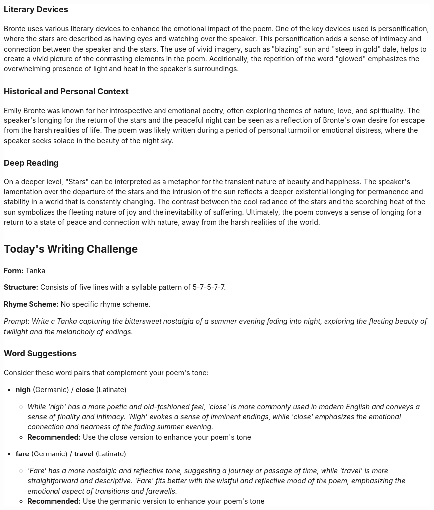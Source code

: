 ### Literary Devices

Bronte uses various literary devices to enhance the emotional impact of the poem. One of the key devices used is personification, where the stars are described as having eyes and watching over the speaker. This personification adds a sense of intimacy and connection between the speaker and the stars. The use of vivid imagery, such as "blazing" sun and "steep in gold" dale, helps to create a vivid picture of the contrasting elements in the poem. Additionally, the repetition of the word "glowed" emphasizes the overwhelming presence of light and heat in the speaker's surroundings.

### Historical and Personal Context

Emily Bronte was known for her introspective and emotional poetry, often exploring themes of nature, love, and spirituality. The speaker's longing for the return of the stars and the peaceful night can be seen as a reflection of Bronte's own desire for escape from the harsh realities of life. The poem was likely written during a period of personal turmoil or emotional distress, where the speaker seeks solace in the beauty of the night sky.

### Deep Reading

On a deeper level, "Stars" can be interpreted as a metaphor for the transient nature of beauty and happiness. The speaker's lamentation over the departure of the stars and the intrusion of the sun reflects a deeper existential longing for permanence and stability in a world that is constantly changing. The contrast between the cool radiance of the stars and the scorching heat of the sun symbolizes the fleeting nature of joy and the inevitability of suffering. Ultimately, the poem conveys a sense of longing for a return to a state of peace and connection with nature, away from the harsh realities of the world.

## Today's Writing Challenge

**Form:** Tanka

**Structure:** Consists of five lines with a syllable pattern of 5-7-5-7-7.

**Rhyme Scheme:** No specific rhyme scheme.

*Prompt: Write a Tanka capturing the bittersweet nostalgia of a summer evening fading into night, exploring the fleeting beauty of twilight and the melancholy of endings.*

### Word Suggestions

Consider these word pairs that complement your poem's tone:

- **nigh** (Germanic) / **close** (Latinate)
  - *While 'nigh' has a more poetic and old-fashioned feel, 'close' is more commonly used in modern English and conveys a sense of finality and intimacy. 'Nigh' evokes a sense of imminent endings, while 'close' emphasizes the emotional connection and nearness of the fading summer evening.*
  - **Recommended:** Use the close version to enhance your poem's tone

- **fare** (Germanic) / **travel** (Latinate)
  - *'Fare' has a more nostalgic and reflective tone, suggesting a journey or passage of time, while 'travel' is more straightforward and descriptive. 'Fare' fits better with the wistful and reflective mood of the poem, emphasizing the emotional aspect of transitions and farewells.*
  - **Recommended:** Use the germanic version to enhance your poem's tone
